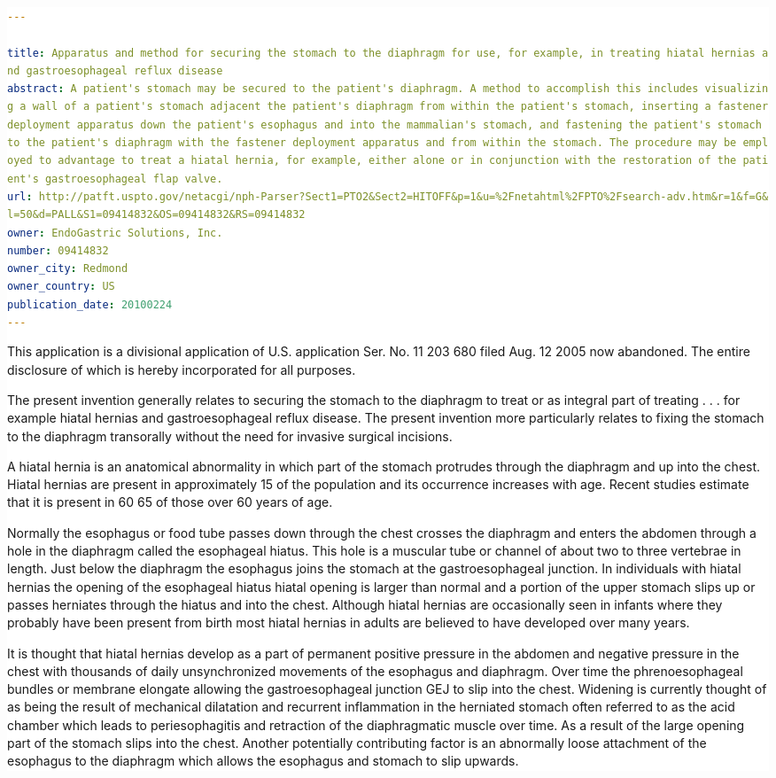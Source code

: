 ```yaml
---

title: Apparatus and method for securing the stomach to the diaphragm for use, for example, in treating hiatal hernias and gastroesophageal reflux disease
abstract: A patient's stomach may be secured to the patient's diaphragm. A method to accomplish this includes visualizing a wall of a patient's stomach adjacent the patient's diaphragm from within the patient's stomach, inserting a fastener deployment apparatus down the patient's esophagus and into the mammalian's stomach, and fastening the patient's stomach to the patient's diaphragm with the fastener deployment apparatus and from within the stomach. The procedure may be employed to advantage to treat a hiatal hernia, for example, either alone or in conjunction with the restoration of the patient's gastroesophageal flap valve.
url: http://patft.uspto.gov/netacgi/nph-Parser?Sect1=PTO2&Sect2=HITOFF&p=1&u=%2Fnetahtml%2FPTO%2Fsearch-adv.htm&r=1&f=G&l=50&d=PALL&S1=09414832&OS=09414832&RS=09414832
owner: EndoGastric Solutions, Inc.
number: 09414832
owner_city: Redmond
owner_country: US
publication_date: 20100224
---
```

This application is a divisional application of U.S. application Ser. No. 11 203 680 filed Aug. 12 2005 now abandoned. The entire disclosure of which is hereby incorporated for all purposes.

The present invention generally relates to securing the stomach to the diaphragm to treat or as integral part of treating . . . for example hiatal hernias and gastroesophageal reflux disease. The present invention more particularly relates to fixing the stomach to the diaphragm transorally without the need for invasive surgical incisions.

A hiatal hernia is an anatomical abnormality in which part of the stomach protrudes through the diaphragm and up into the chest. Hiatal hernias are present in approximately 15 of the population and its occurrence increases with age. Recent studies estimate that it is present in 60 65 of those over 60 years of age.

Normally the esophagus or food tube passes down through the chest crosses the diaphragm and enters the abdomen through a hole in the diaphragm called the esophageal hiatus. This hole is a muscular tube or channel of about two to three vertebrae in length. Just below the diaphragm the esophagus joins the stomach at the gastroesophageal junction. In individuals with hiatal hernias the opening of the esophageal hiatus hiatal opening is larger than normal and a portion of the upper stomach slips up or passes herniates through the hiatus and into the chest. Although hiatal hernias are occasionally seen in infants where they probably have been present from birth most hiatal hernias in adults are believed to have developed over many years.

It is thought that hiatal hernias develop as a part of permanent positive pressure in the abdomen and negative pressure in the chest with thousands of daily unsynchronized movements of the esophagus and diaphragm. Over time the phrenoesophageal bundles or membrane elongate allowing the gastroesophageal junction GEJ to slip into the chest. Widening is currently thought of as being the result of mechanical dilatation and recurrent inflammation in the herniated stomach often referred to as the acid chamber which leads to periesophagitis and retraction of the diaphragmatic muscle over time. As a result of the large opening part of the stomach slips into the chest. Another potentially contributing factor is an abnormally loose attachment of the esophagus to the diaphragm which allows the esophagus and stomach to slip upwards.
